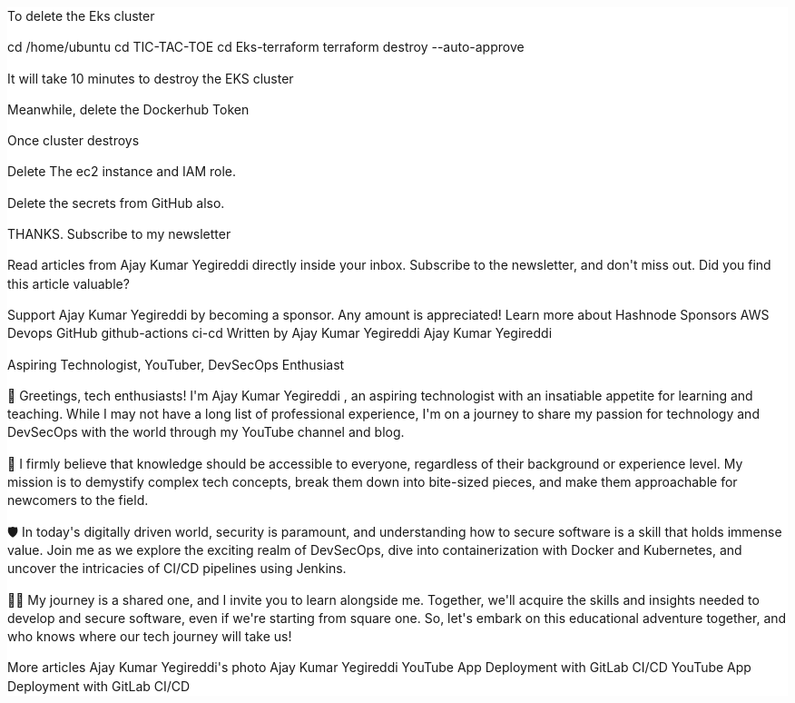 To delete the Eks cluster

cd /home/ubuntu
cd TIC-TAC-TOE
cd Eks-terraform
terraform destroy --auto-approve

It will take 10 minutes to destroy the EKS cluster

Meanwhile, delete the Dockerhub Token

Once cluster destroys

Delete The ec2 instance and IAM role.

Delete the secrets from GitHub also.

THANKS.
Subscribe to my newsletter

Read articles from Ajay Kumar Yegireddi directly inside your inbox. Subscribe to the newsletter, and don't miss out.
Did you find this article valuable?

Support Ajay Kumar Yegireddi by becoming a sponsor. Any amount is appreciated!
Learn more about Hashnode Sponsors
AWS
Devops
GitHub
github-actions
ci-cd
Written by
Ajay Kumar Yegireddi
Ajay Kumar Yegireddi

Aspiring Technologist, YouTuber, DevSecOps Enthusiast

🎥 Greetings, tech enthusiasts! I'm Ajay Kumar Yegireddi , an aspiring technologist with an insatiable appetite for learning and teaching. While I may not have a long list of professional experience, I'm on a journey to share my passion for technology and DevSecOps with the world through my YouTube channel and blog.

🚀 I firmly believe that knowledge should be accessible to everyone, regardless of their background or experience level. My mission is to demystify complex tech concepts, break them down into bite-sized pieces, and make them approachable for newcomers to the field.

🛡️ In today's digitally driven world, security is paramount, and understanding how to secure software is a skill that holds immense value. Join me as we explore the exciting realm of DevSecOps, dive into containerization with Docker and Kubernetes, and uncover the intricacies of CI/CD pipelines using Jenkins.

👨‍💻 My journey is a shared one, and I invite you to learn alongside me. Together, we'll acquire the skills and insights needed to develop and secure software, even if we're starting from square one. So, let's embark on this educational adventure together, and who knows where our tech journey will take us!
 
More articles
Ajay Kumar Yegireddi's photo
Ajay Kumar Yegireddi
YouTube App Deployment with GitLab CI/CD
YouTube App Deployment with GitLab CI/CD
